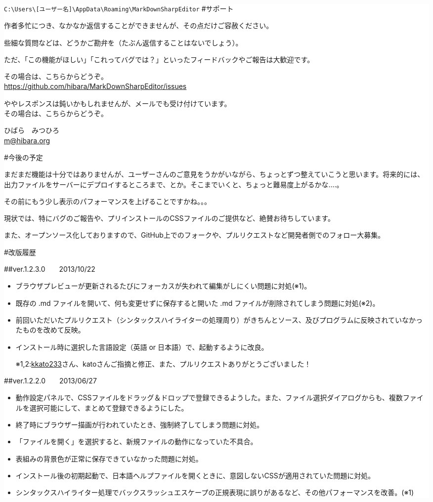 ```C:\Users\[ユーザー名]\AppData\Roaming\MarkDownSharpEditor```
<a name="support"></a>
#サポート

作者多忙につき、なかなか返信することができませんが、その点だけご容赦ください。

些細な質問などは、どうかご勘弁を（たぶん返信することはないでしょう）。

ただ、「この機能がほしい」「これってバグでは？」といったフィードバックやご報告は大歓迎です。

その場合は、こちらからどうぞ。  
https://github.com/hibara/MarkDownSharpEditor/issues

ややレスポンスは鈍いかもしれませんが、メールでも受け付けています。  
その場合は、こちらからどうぞ。

ひばら　みつひろ   
<m@hibara.org>



<a name="upcoming"></a>
#今後の予定

まだまだ機能は十分ではありませんが、ユーザーさんのご意見をうかがいながら、ちょっとずつ整えていこうと思います。将来的には、出力ファイルをサーバーにデプロイするところまで、とか。そこまでいくと、ちょっと難易度上がるかな‥‥。

その前にもう少し表示のパフォーマンスを上げることですかね。。。

現状では、特にバグのご報告や、プリインストールのCSSファイルのご提供など、絶賛お待ちしています。

また、オープンソース化しておりますので、GitHub上でのフォークや、プルリクエストなど開発者側でのフォロー大募集。


<a name="history"></a>
#改版履歴

##ver.1.2.3.0　　2013/10/22

* ブラウザプレビューが更新されるたびにフォーカスが失われて編集がしにくい問題に対処(※1)。

* 既存の .md ファイルを開いて、何も変更せずに保存すると開いた .md ファイルが削除されてしまう問題に対処(※2)。

* 前回いただいたプルリクエスト（シンタックスハイライターの処理周り）がきちんとソース、及びプログラムに反映されていなかったものを改めて反映。

* インストール時に選択した言語設定（英語 or 日本語）で、起動するように改良。

	※1,2:[kkato233](https://github.com/kkato233)さん、katoさんご指摘と修正、また、プルリクエストありがとうございました！


##ver.1.2.2.0　　2013/06/27

* 動作設定パネルで、CSSファイルをドラッグ＆ドロップで登録できるようした。また、ファイル選択ダイアログからも、複数ファイルを選択可能にして、まとめて登録できるようにした。

* 終了時にブラウザー描画が行われていたとき、強制終了してしまう問題に対処。

* 「ファイルを開く」を選択すると、新規ファイルの動作になっていた不具合。

* 表組みの背景色が正常に保存できていなかった問題に対処。

* インストール後の初期起動で、日本語ヘルプファイルを開くときに、意図しないCSSが適用されていた問題に対処。

* シンタックスハイライター処理でバックスラッシュエスケープの正規表現に誤りがあるなど、その他パフォーマンスを改善。(※1)

```